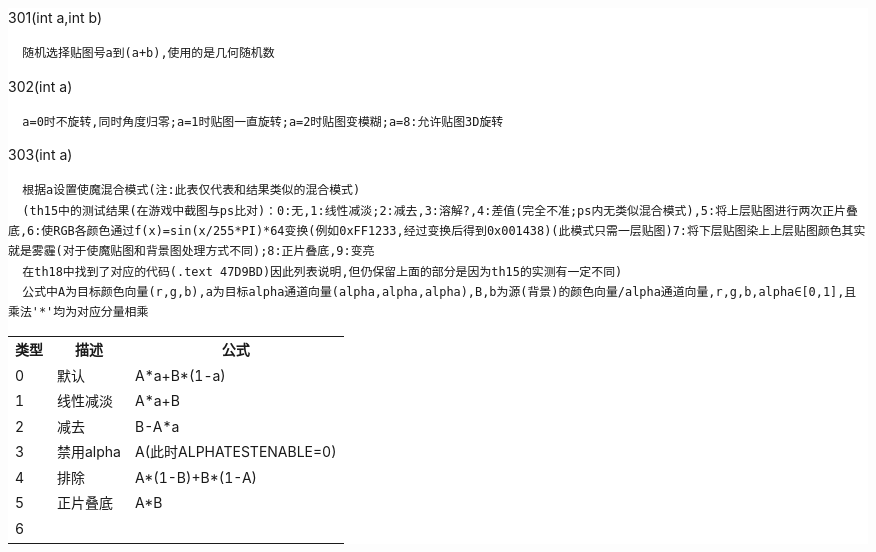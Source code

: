   
301(int a,int b)
  

```
  随机选择贴图号a到(a+b),使用的是几何随机数
```

  
  

302(int a)
  

```
  a=0时不旋转,同时角度归零;a=1时贴图一直旋转;a=2时贴图变模糊;a=8:允许贴图3D旋转
```

  
303(int a)
  

```
  根据a设置使魔混合模式(注:此表仅代表和结果类似的混合模式)
  (th15中的测试结果(在游戏中截图与ps比对)：0:无,1:线性减淡;2:减去,3:溶解?,4:差值(完全不准;ps内无类似混合模式),5:将上层贴图进行两次正片叠底,6:使RGB各颜色通过f(x)=sin(x/255*PI)*64变换(例如0xFF1233,经过变换后得到0x001438)(此模式只需一层贴图)7:将下层贴图染上上层贴图颜色其实就是雾霾(对于使魔贴图和背景图处理方式不同);8:正片叠底,9:变亮
  在th18中找到了对应的代码(.text 47D9BD)因此列表说明,但仍保留上面的部分是因为th15的实测有一定不同)
  公式中A为目标颜色向量(r,g,b),a为目标alpha通道向量(alpha,alpha,alpha),B,b为源(背景)的颜色向量/alpha通道向量,r,g,b,alpha∈[0,1],且乘法'*'均为对应分量相乘
```


<table>

<tbody><tr>
<th>类型</th>
<th>描述</th>
<th>公式
</th></tr>
<tr>
<td>0</td>
<td>默认</td>
<td>A*a+B*(1-a)
</td></tr>
<tr>
<td>1</td>
<td>线性减淡</td>
<td>A*a+B
</td></tr>
<tr>
<td>2</td>
<td>减去</td>
<td>B-A*a
</td></tr>
<tr>
<td>3</td>
<td>禁用alpha</td>
<td>A(此时ALPHATESTENABLE=0)
</td></tr>
<tr>
<td>4</td>
<td>排除</td>
<td>A*(1-B)+B*(1-A)
</td></tr>
<tr>
<td>5</td>
<td>正片叠底</td>
<td>A*B
</td></tr>
<tr>
<td>6</td>